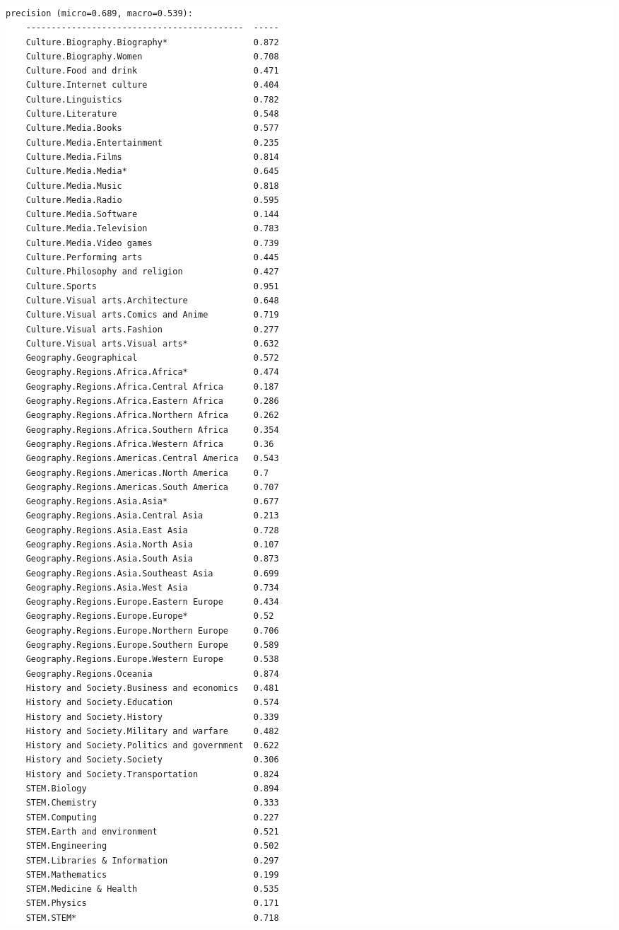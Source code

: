 	precision (micro=0.689, macro=0.539):
		-------------------------------------------  -----
		Culture.Biography.Biography*                 0.872
		Culture.Biography.Women                      0.708
		Culture.Food and drink                       0.471
		Culture.Internet culture                     0.404
		Culture.Linguistics                          0.782
		Culture.Literature                           0.548
		Culture.Media.Books                          0.577
		Culture.Media.Entertainment                  0.235
		Culture.Media.Films                          0.814
		Culture.Media.Media*                         0.645
		Culture.Media.Music                          0.818
		Culture.Media.Radio                          0.595
		Culture.Media.Software                       0.144
		Culture.Media.Television                     0.783
		Culture.Media.Video games                    0.739
		Culture.Performing arts                      0.445
		Culture.Philosophy and religion              0.427
		Culture.Sports                               0.951
		Culture.Visual arts.Architecture             0.648
		Culture.Visual arts.Comics and Anime         0.719
		Culture.Visual arts.Fashion                  0.277
		Culture.Visual arts.Visual arts*             0.632
		Geography.Geographical                       0.572
		Geography.Regions.Africa.Africa*             0.474
		Geography.Regions.Africa.Central Africa      0.187
		Geography.Regions.Africa.Eastern Africa      0.286
		Geography.Regions.Africa.Northern Africa     0.262
		Geography.Regions.Africa.Southern Africa     0.354
		Geography.Regions.Africa.Western Africa      0.36
		Geography.Regions.Americas.Central America   0.543
		Geography.Regions.Americas.North America     0.7
		Geography.Regions.Americas.South America     0.707
		Geography.Regions.Asia.Asia*                 0.677
		Geography.Regions.Asia.Central Asia          0.213
		Geography.Regions.Asia.East Asia             0.728
		Geography.Regions.Asia.North Asia            0.107
		Geography.Regions.Asia.South Asia            0.873
		Geography.Regions.Asia.Southeast Asia        0.699
		Geography.Regions.Asia.West Asia             0.734
		Geography.Regions.Europe.Eastern Europe      0.434
		Geography.Regions.Europe.Europe*             0.52
		Geography.Regions.Europe.Northern Europe     0.706
		Geography.Regions.Europe.Southern Europe     0.589
		Geography.Regions.Europe.Western Europe      0.538
		Geography.Regions.Oceania                    0.874
		History and Society.Business and economics   0.481
		History and Society.Education                0.574
		History and Society.History                  0.339
		History and Society.Military and warfare     0.482
		History and Society.Politics and government  0.622
		History and Society.Society                  0.306
		History and Society.Transportation           0.824
		STEM.Biology                                 0.894
		STEM.Chemistry                               0.333
		STEM.Computing                               0.227
		STEM.Earth and environment                   0.521
		STEM.Engineering                             0.502
		STEM.Libraries & Information                 0.297
		STEM.Mathematics                             0.199
		STEM.Medicine & Health                       0.535
		STEM.Physics                                 0.171
		STEM.STEM*                                   0.718